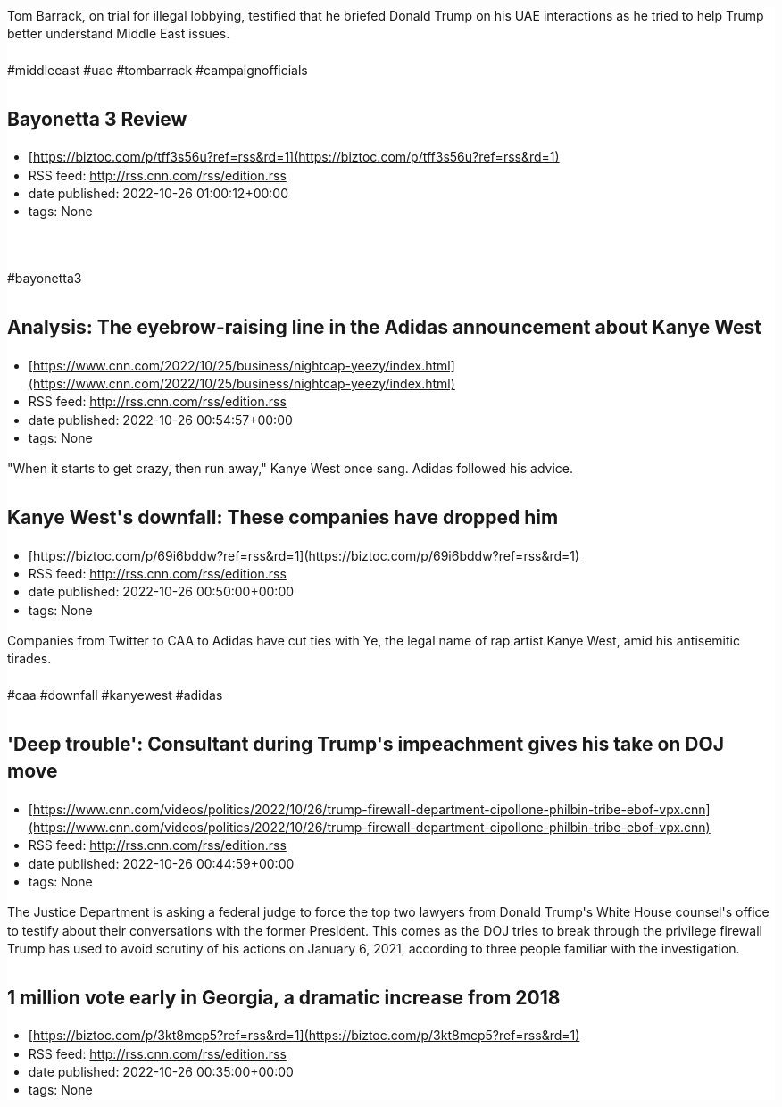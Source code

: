 Tom Barrack, on trial for illegal lobbying, testified that he briefed Donald Trump on his UAE interactions as he tried to help Trump better understand Middle East issues. <br /><br /> #middleeast #uae #tombarrack #campaignofficials

## Bayonetta 3 Review
 - [https://biztoc.com/p/tff3s56u?ref=rss&rd=1](https://biztoc.com/p/tff3s56u?ref=rss&rd=1)
 - RSS feed: http://rss.cnn.com/rss/edition.rss
 - date published: 2022-10-26 01:00:12+00:00
 - tags: None

<br /><br /> #bayonetta3

## Analysis: The eyebrow-raising line in the Adidas announcement about Kanye West
 - [https://www.cnn.com/2022/10/25/business/nightcap-yeezy/index.html](https://www.cnn.com/2022/10/25/business/nightcap-yeezy/index.html)
 - RSS feed: http://rss.cnn.com/rss/edition.rss
 - date published: 2022-10-26 00:54:57+00:00
 - tags: None

"When it starts to get crazy, then run away," Kanye West once sang. Adidas followed his advice.

## Kanye West's downfall: These companies have dropped him
 - [https://biztoc.com/p/69i6bddw?ref=rss&rd=1](https://biztoc.com/p/69i6bddw?ref=rss&rd=1)
 - RSS feed: http://rss.cnn.com/rss/edition.rss
 - date published: 2022-10-26 00:50:00+00:00
 - tags: None

Companies from Twitter to CAA to Adidas have cut ties with Ye, the legal name of rap artist Kanye West, amid his antisemitic tirades. <br /><br /> #caa #downfall #kanyewest #adidas

## 'Deep trouble': Consultant during Trump's impeachment gives his take on DOJ move
 - [https://www.cnn.com/videos/politics/2022/10/26/trump-firewall-department-cipollone-philbin-tribe-ebof-vpx.cnn](https://www.cnn.com/videos/politics/2022/10/26/trump-firewall-department-cipollone-philbin-tribe-ebof-vpx.cnn)
 - RSS feed: http://rss.cnn.com/rss/edition.rss
 - date published: 2022-10-26 00:44:59+00:00
 - tags: None

The Justice Department is asking a federal judge to force the top two lawyers from Donald Trump's White House counsel's office to testify about their conversations with the former President. This comes as the DOJ tries to break through the privilege firewall Trump has used to avoid scrutiny of his actions on January 6, 2021, according to three people familiar with the investigation.

## 1 million vote early in Georgia, a dramatic increase from 2018
 - [https://biztoc.com/p/3kt8mcp5?ref=rss&rd=1](https://biztoc.com/p/3kt8mcp5?ref=rss&rd=1)
 - RSS feed: http://rss.cnn.com/rss/edition.rss
 - date published: 2022-10-26 00:35:00+00:00
 - tags: None
